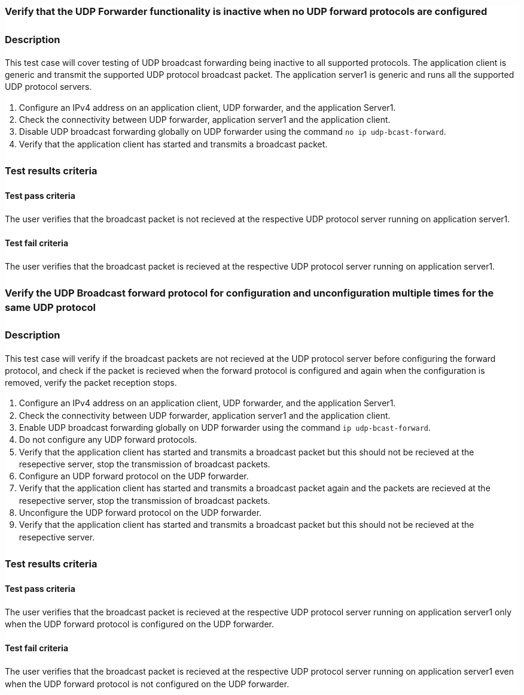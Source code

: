 ### Verify that the UDP Forwarder functionality is inactive when no UDP forward protocols are configured
### Description
This test case will cover testing of UDP broadcast forwarding being inactive to all supported protocols.
The application client is generic and transmit the supported UDP protocol broadcast packet.
The application server1 is generic and runs all the supported UDP protocol servers.
1. Configure an IPv4 address on an application client, UDP forwarder, and the application Server1.
2. Check the connectivity between UDP forwarder, application server1 and the application client.
3. Disable UDP broadcast forwarding globally on UDP forwarder using the command `no ip udp-bcast-forward`.
4. Verify that the application client has started and transmits a broadcast packet.

### Test results criteria
#### Test pass criteria
The user verifies that the broadcast packet is not recieved at the respective UDP protocol server running on application server1.
#### Test fail criteria
The user verifies that the broadcast packet is recieved at the respective UDP protocol server running on application server1.

### Verify the UDP Broadcast forward protocol for configuration and unconfiguration multiple times for the same UDP protocol
### Description
This test case will verify if the broadcast packets are not recieved at the UDP protocol server before configuring the forward protocol, and check if the packet is recieved when the forward protocol is configured and again when the configuration is removed, verify the packet reception stops.
1. Configure an IPv4 address on an application client, UDP forwarder, and the application Server1.
2. Check the connectivity between UDP forwarder, application server1 and the application client.
3. Enable UDP broadcast forwarding globally on UDP forwarder using the command `ip udp-bcast-forward`.
4. Do not configure any UDP forward protocols.
5. Verify that the application client has started and transmits a broadcast packet but this should not be recieved at the resepective server, stop the transmission of broadcast packets.
6. Configure an UDP forward protocol on the UDP forwarder.
7. Verify that the application client has started and transmits a broadcast packet again and the packets are recieved at the resepective server, stop the transmission of broadcast packets.
8. Unconfigure the UDP forward protocol on the UDP forwarder.
9. Verify that the application client has started and transmits a broadcast packet but this should not be recieved at the resepective server.

### Test results criteria
#### Test pass criteria
The user verifies that the broadcast packet is recieved at the respective UDP protocol server running on application server1 only when the UDP forward protocol is configured on the UDP forwarder.
#### Test fail criteria
The user verifies that the broadcast packet is recieved at the respective UDP protocol server running on application server1 even when the UDP forward protocol is not configured on the UDP forwarder.
